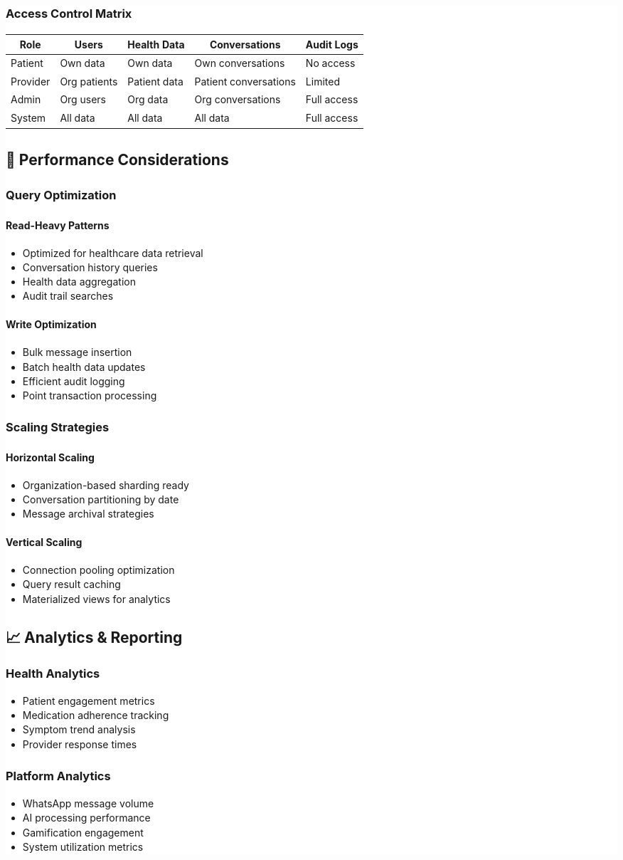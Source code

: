 ### Access Control Matrix

| Role | Users | Health Data | Conversations | Audit Logs |
|------|-------|-------------|---------------|------------|
| Patient | Own data | Own data | Own conversations | No access |
| Provider | Org patients | Patient data | Patient conversations | Limited |
| Admin | Org users | Org data | Org conversations | Full access |
| System | All data | All data | All data | Full access |

## 🚀 Performance Considerations

### Query Optimization

#### Read-Heavy Patterns
- Optimized for healthcare data retrieval
- Conversation history queries
- Health data aggregation
- Audit trail searches

#### Write Optimization
- Bulk message insertion
- Batch health data updates
- Efficient audit logging
- Point transaction processing

### Scaling Strategies

#### Horizontal Scaling
- Organization-based sharding ready
- Conversation partitioning by date
- Message archival strategies

#### Vertical Scaling
- Connection pooling optimization
- Query result caching
- Materialized views for analytics

## 📈 Analytics & Reporting

### Health Analytics
- Patient engagement metrics
- Medication adherence tracking
- Symptom trend analysis
- Provider response times

### Platform Analytics
- WhatsApp message volume
- AI processing performance
- Gamification engagement
- System utilization metrics
